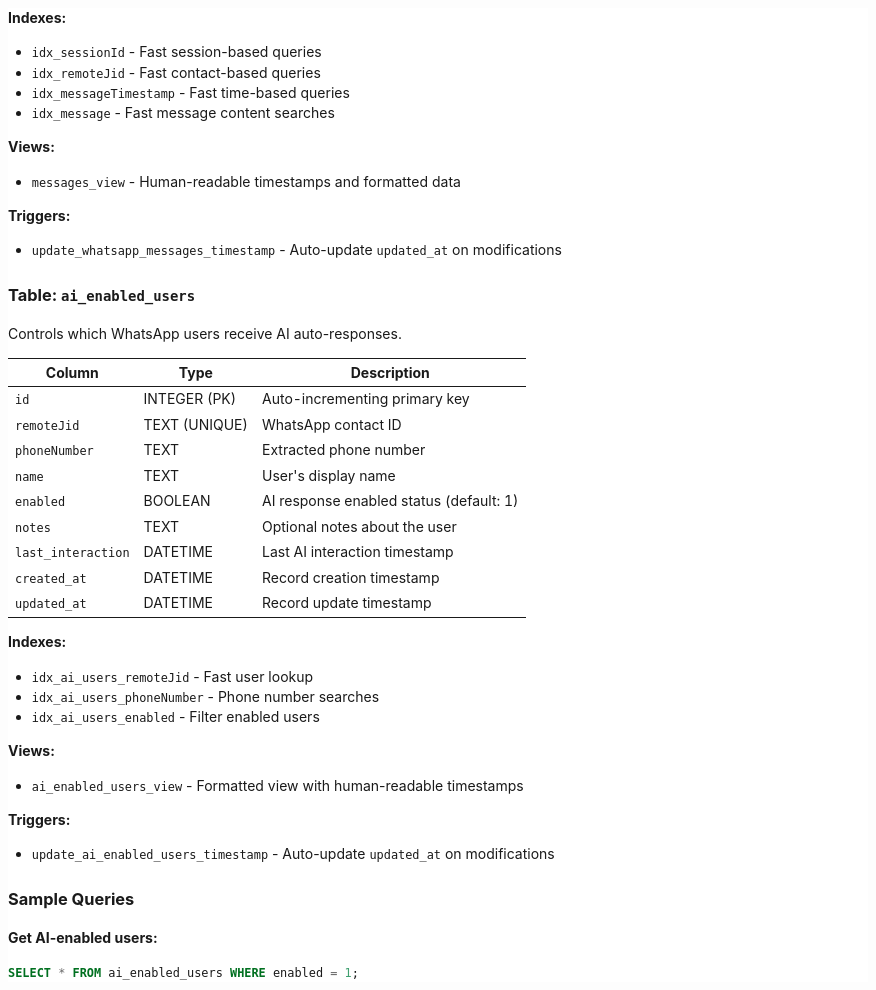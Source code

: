 **Indexes:**

- `idx_sessionId` - Fast session-based queries
- `idx_remoteJid` - Fast contact-based queries
- `idx_messageTimestamp` - Fast time-based queries
- `idx_message` - Fast message content searches

**Views:**

- `messages_view` - Human-readable timestamps and formatted data

**Triggers:**

- `update_whatsapp_messages_timestamp` - Auto-update `updated_at` on modifications

### Table: `ai_enabled_users`

Controls which WhatsApp users receive AI auto-responses.

| Column             | Type          | Description                             |
| ------------------ | ------------- | --------------------------------------- |
| `id`               | INTEGER (PK)  | Auto-incrementing primary key           |
| `remoteJid`        | TEXT (UNIQUE) | WhatsApp contact ID                     |
| `phoneNumber`      | TEXT          | Extracted phone number                  |
| `name`             | TEXT          | User's display name                     |
| `enabled`          | BOOLEAN       | AI response enabled status (default: 1) |
| `notes`            | TEXT          | Optional notes about the user           |
| `last_interaction` | DATETIME      | Last AI interaction timestamp           |
| `created_at`       | DATETIME      | Record creation timestamp               |
| `updated_at`       | DATETIME      | Record update timestamp                 |

**Indexes:**

- `idx_ai_users_remoteJid` - Fast user lookup
- `idx_ai_users_phoneNumber` - Phone number searches
- `idx_ai_users_enabled` - Filter enabled users

**Views:**

- `ai_enabled_users_view` - Formatted view with human-readable timestamps

**Triggers:**

- `update_ai_enabled_users_timestamp` - Auto-update `updated_at` on modifications

### Sample Queries

**Get AI-enabled users:**

```sql
SELECT * FROM ai_enabled_users WHERE enabled = 1;
```

